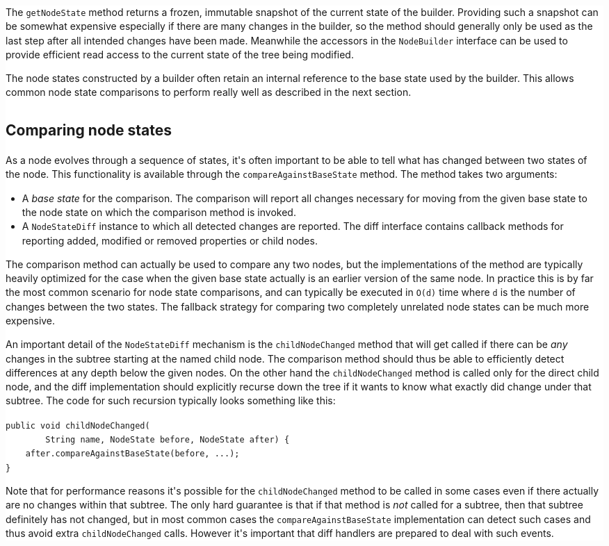 The `getNodeState` method returns a frozen, immutable snapshot of the current
state of the builder. Providing such a snapshot can be somewhat expensive
especially if there are many changes in the builder, so the method should
generally only be used as the last step after all intended changes have
been made. Meanwhile the accessors in the `NodeBuilder` interface can be
used to provide efficient read access to the current state of the tree
being modified.

The node states constructed by a builder often retain an internal reference
to the base state used by the builder. This allows common node state
comparisons to perform really well as described in the next section.

## Comparing node states

As a node evolves through a sequence of states, it's often important to
be able to tell what has changed between two states of the node. This
functionality is available through the `compareAgainstBaseState` method.
The method takes two arguments:

* A _base state_ for the comparison. The comparison will report all
  changes necessary for moving from the given base state to the node
  state on which the comparison method is invoked.
* A `NodeStateDiff` instance to which all detected changes are reported.
  The diff interface contains callback methods for reporting added,
  modified or removed properties or child nodes.

The comparison method can actually be used to compare any two nodes, but the
implementations of the method are typically heavily optimized for the case
when the given base state actually is an earlier version of the same node.
In practice this is by far the most common scenario for node state comparisons,
and can typically be executed in `O(d)` time where `d` is the number of
changes between the two states. The fallback strategy for comparing two
completely unrelated node states can be much more expensive.

An important detail of the `NodeStateDiff` mechanism is the `childNodeChanged`
method that will get called if there can be _any_ changes in the subtree
starting at the named child node. The comparison method should thus be able
to efficiently detect differences at any depth below the given nodes. On the
other hand the `childNodeChanged` method is called only for the direct child
node, and the diff implementation should explicitly recurse down the tree
if it wants to know what exactly did change under that subtree. The code
for such recursion typically looks something like this:

    public void childNodeChanged(
            String name, NodeState before, NodeState after) {
        after.compareAgainstBaseState(before, ...);
    }

Note that for performance reasons it's possible for the `childNodeChanged`
method to be called in some cases even if there actually are no changes
within that subtree. The only hard guarantee is that if that method is *not*
called for a subtree, then that subtree definitely has not changed, but in
most common cases the `compareAgainstBaseState` implementation can detect
such cases and thus avoid extra `childNodeChanged` calls. However it's
important that diff handlers are prepared to deal with such events.
